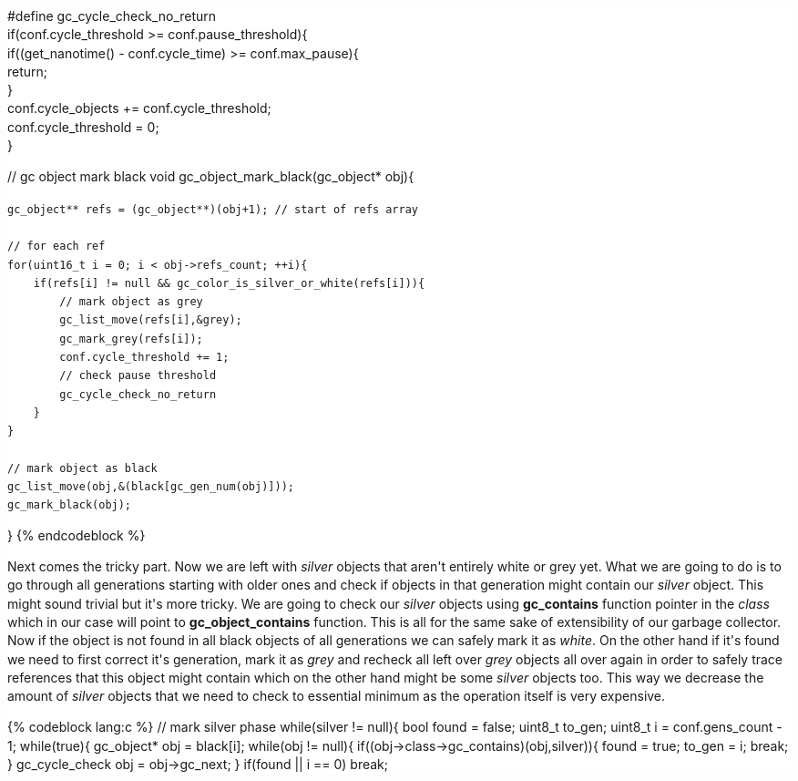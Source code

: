 #define gc_cycle_check_no_return \
if(conf.cycle_threshold >= conf.pause_threshold){ \
    if((get_nanotime() - conf.cycle_time) >= conf.max_pause){ \
        return; \
    } \
    conf.cycle_objects += conf.cycle_threshold; \
    conf.cycle_threshold = 0; \
}

// gc object mark black
void gc_object_mark_black(gc_object* obj){

    gc_object** refs = (gc_object**)(obj+1); // start of refs array

    // for each ref
    for(uint16_t i = 0; i < obj->refs_count; ++i){
        if(refs[i] != null && gc_color_is_silver_or_white(refs[i])){
            // mark object as grey
            gc_list_move(refs[i],&grey);
            gc_mark_grey(refs[i]);                        
            conf.cycle_threshold += 1;
            // check pause threshold
            gc_cycle_check_no_return
        }
    }

    // mark object as black
    gc_list_move(obj,&(black[gc_gen_num(obj)]));
    gc_mark_black(obj);                        
}
{% endcodeblock %}

Next comes the tricky part. Now we are left with *silver* objects that aren't entirely white or grey yet.
What we are going to do is to go through all generations starting with older ones and check if objects in that generation might contain 
our *silver* object. This might sound trivial but it's more tricky. We are going to check our *silver* objects using **gc_contains** function pointer in the *class*
which in our case will point to **gc_object_contains** function. This is all for the same sake of extensibility of our garbage collector.
Now if the object is not found in all black objects of all generations we can safely mark it as *white*. On the other hand if it's found  we need to 
first correct it's generation, mark it as *grey* and recheck all left over *grey* objects all over again in order to safely trace references that this object might contain which on the other hand might be some *silver* objects too. This way we decrease the amount of *silver* objects that we need to check to essential minimum as the operation itself is very expensive.

{% codeblock lang:c %}
// mark silver phase
while(silver != null){
    bool found = false;
    uint8_t to_gen;
    uint8_t i = conf.gens_count - 1;
    while(true){
        gc_object* obj = black[i];
        while(obj != null){
            if((obj->class->gc_contains)(obj,silver)){
                found = true;
                to_gen = i;
                break;
            }
            gc_cycle_check
            obj = obj->gc_next;
        }
        if(found || i == 0)
            break;